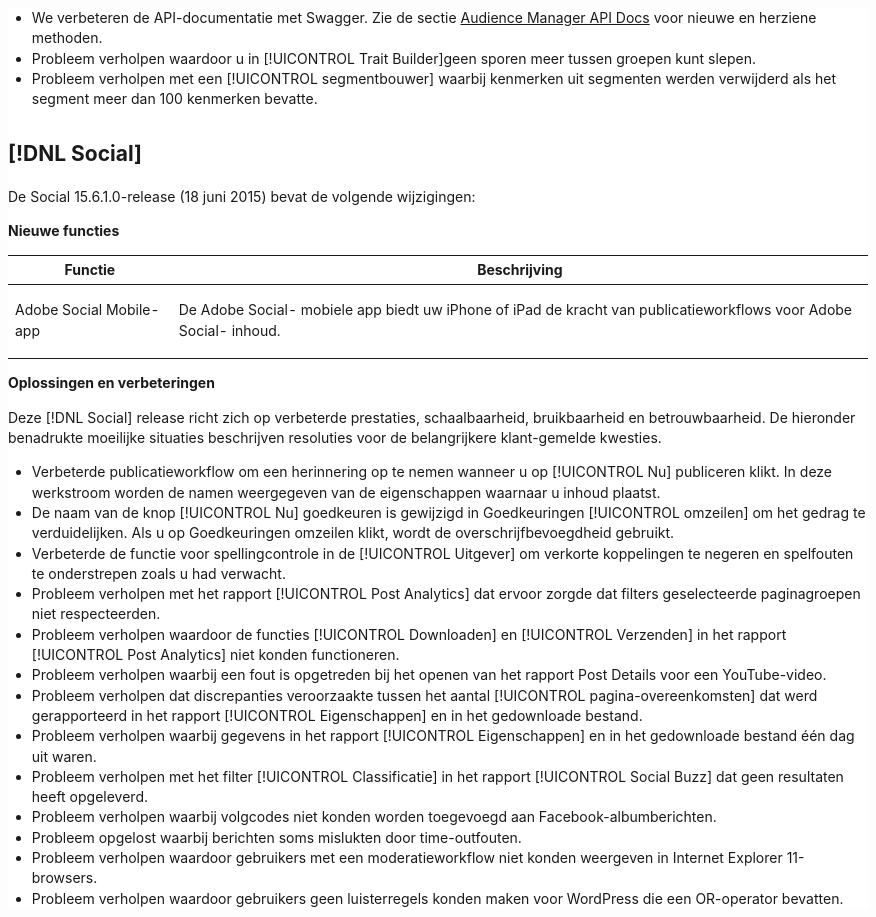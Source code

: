 * We verbeteren de API-documentatie met Swagger. Zie de sectie [Audience Manager API Docs](https://bank.demdex.com/portal/swagger/index.html) voor nieuwe en herziene methoden.
* Probleem verholpen waardoor u in [!UICONTROL  Trait Builder]geen sporen meer tussen groepen kunt slepen.
* Probleem verholpen met een [!UICONTROL  segmentbouwer] waarbij kenmerken uit segmenten werden verwijderd als het segment meer dan 100 kenmerken bevatte.

## [!DNL Social]

De Social 15.6.1.0-release (18 juni 2015) bevat de volgende wijzigingen:

**Nieuwe functies**

<table id="table_191B769A5A8A405C87A34245BE6B1127"> 
 <thead> 
  <tr> 
   <th colname="col1" class="entry"> Functie </th> 
   <th colname="col2" class="entry"> Beschrijving </th> 
  </tr> 
 </thead>
 <tbody> 
  <tr valign="top"> 
   <td colname="col1"> <p>Adobe Social Mobile-app </p> </td> 
   <td colname="col2"> <p>De <span class="keyword"> Adobe Social- </span> mobiele app biedt uw iPhone of iPad de kracht van publicatieworkflows voor <span class="keyword"> Adobe Social- </span> inhoud. </p> </td> 
  </tr> 
 </tbody> 
</table>

**Oplossingen en verbeteringen**

Deze [!DNL  Social] release richt zich op verbeterde prestaties, schaalbaarheid, bruikbaarheid en betrouwbaarheid.  De hieronder benadrukte moeilijke situaties beschrijven resoluties voor de belangrijkere klant-gemelde kwesties.

* Verbeterde publicatieworkflow om een herinnering op te nemen wanneer u op [!UICONTROL  Nu] publiceren klikt. In deze werkstroom worden de namen weergegeven van de eigenschappen waarnaar u inhoud plaatst.
* De naam van de knop [!UICONTROL  Nu] goedkeuren is gewijzigd in Goedkeuringen [!UICONTROL  omzeilen] om het gedrag te verduidelijken. Als u op Goedkeuringen  omzeilen klikt, wordt de overschrijfbevoegdheid gebruikt.
* Verbeterde de functie voor spellingcontrole in de [!UICONTROL  Uitgever] om verkorte koppelingen te negeren en spelfouten te onderstrepen zoals u had verwacht.
* Probleem verholpen met het rapport [!UICONTROL  Post Analytics] dat ervoor zorgde dat filters geselecteerde paginagroepen niet respecteerden.
* Probleem verholpen waardoor de functies [!UICONTROL  Downloaden] en [!UICONTROL  Verzenden] in het rapport [!UICONTROL  Post Analytics] niet konden functioneren.
* Probleem verholpen waarbij een fout is opgetreden bij het openen van het rapport Post Details voor een YouTube-video.
* Probleem verholpen dat discrepanties veroorzaakte tussen het aantal [!UICONTROL  pagina-overeenkomsten] dat werd gerapporteerd in het rapport [!UICONTROL  Eigenschappen] en in het gedownloade bestand.
* Probleem verholpen waarbij gegevens in het rapport [!UICONTROL  Eigenschappen] en in het gedownloade bestand één dag uit waren.
* Probleem verholpen met het filter [!UICONTROL  Classificatie] in het rapport [!UICONTROL  Social Buzz] dat geen resultaten heeft opgeleverd.
* Probleem verholpen waarbij volgcodes niet konden worden toegevoegd aan Facebook-albumberichten.
* Probleem opgelost waarbij berichten soms mislukten door time-outfouten.
* Probleem verholpen waardoor gebruikers met een moderatieworkflow niet konden weergeven in Internet Explorer 11-browsers.
* Probleem verholpen waardoor gebruikers geen luisterregels konden maken voor WordPress die een OR-operator bevatten.
